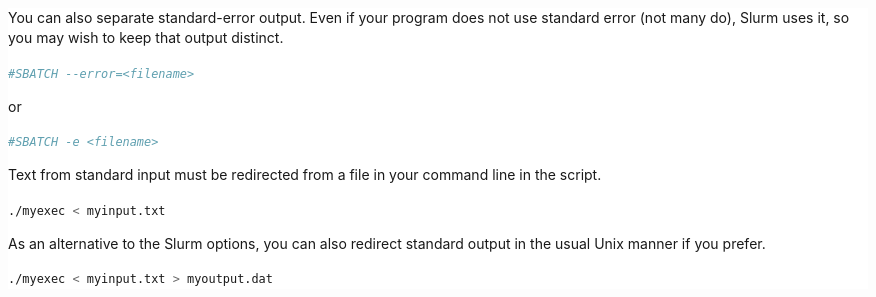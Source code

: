 You can also separate standard-error output. Even if your program does not use standard error (not many do), Slurm uses it, so you may wish to keep that output distinct.
```bash
#SBATCH --error=<filename>
```
or
```bash
#SBATCH -e <filename>
```

Text from standard input must be redirected from a file in your command line in the script.
```bash
./myexec < myinput.txt
```

As an alternative to the Slurm options, you can also redirect standard output in the usual Unix manner if you prefer.
```bash
./myexec < myinput.txt > myoutput.dat
```
